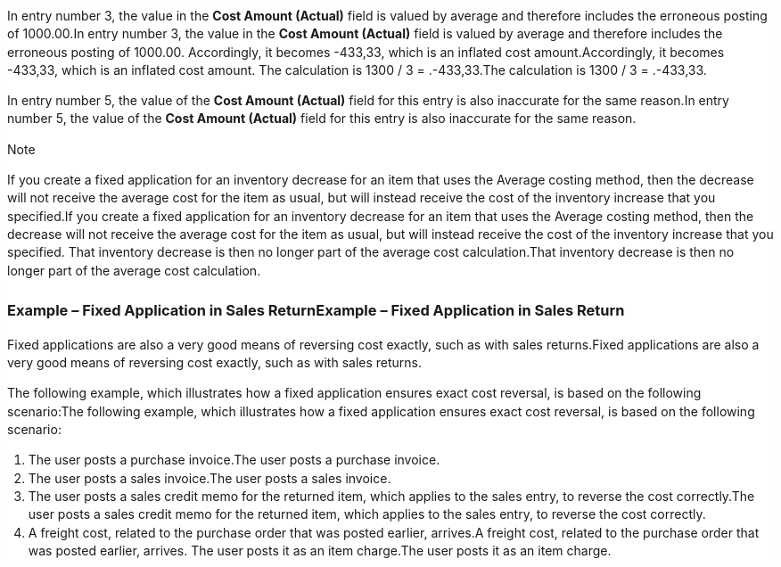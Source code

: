<span data-ttu-id="f0454-354">In entry number 3, the value in the **Cost Amount (Actual)** field is valued by average and therefore includes the erroneous posting of 1000.00.</span><span class="sxs-lookup"><span data-stu-id="f0454-354">In entry number 3, the value in the **Cost Amount (Actual)** field is valued by average and therefore includes the erroneous posting of 1000.00.</span></span> <span data-ttu-id="f0454-355">Accordingly, it becomes -433,33, which is an inflated cost amount.</span><span class="sxs-lookup"><span data-stu-id="f0454-355">Accordingly, it becomes -433,33, which is an inflated cost amount.</span></span> <span data-ttu-id="f0454-356">The calculation is 1300 / 3 = .-433,33.</span><span class="sxs-lookup"><span data-stu-id="f0454-356">The calculation is 1300 / 3 = .-433,33.</span></span>  
  
<span data-ttu-id="f0454-357">In entry number 5, the value of the **Cost Amount (Actual)** field for this entry is also inaccurate for the same reason.</span><span class="sxs-lookup"><span data-stu-id="f0454-357">In entry number 5, the value of the **Cost Amount (Actual)** field for this entry is also inaccurate for the same reason.</span></span>  
  
> [!NOTE]  
>  <span data-ttu-id="f0454-358">If you create a fixed application for an inventory decrease for an item that uses the Average costing method, then the decrease will not receive the average cost for the item as usual, but will instead receive the cost of the inventory increase that you specified.</span><span class="sxs-lookup"><span data-stu-id="f0454-358">If you create a fixed application for an inventory decrease for an item that uses the Average costing method, then the decrease will not receive the average cost for the item as usual, but will instead receive the cost of the inventory increase that you specified.</span></span> <span data-ttu-id="f0454-359">That inventory decrease is then no longer part of the average cost calculation.</span><span class="sxs-lookup"><span data-stu-id="f0454-359">That inventory decrease is then no longer part of the average cost calculation.</span></span>  
  
### <a name="example--fixed-application-in-sales-return"></a><span data-ttu-id="f0454-360">Example – Fixed Application in Sales Return</span><span class="sxs-lookup"><span data-stu-id="f0454-360">Example – Fixed Application in Sales Return</span></span>  
<span data-ttu-id="f0454-361">Fixed applications are also a very good means of reversing cost exactly, such as with sales returns.</span><span class="sxs-lookup"><span data-stu-id="f0454-361">Fixed applications are also a very good means of reversing cost exactly, such as with sales returns.</span></span>  
  
<span data-ttu-id="f0454-362">The following example, which illustrates how a fixed application ensures exact cost reversal, is based on the following scenario:</span><span class="sxs-lookup"><span data-stu-id="f0454-362">The following example, which illustrates how a fixed application ensures exact cost reversal, is based on the following scenario:</span></span>  
  
1. <span data-ttu-id="f0454-363">The user posts a purchase invoice.</span><span class="sxs-lookup"><span data-stu-id="f0454-363">The user posts a purchase invoice.</span></span>  
2. <span data-ttu-id="f0454-364">The user posts a sales invoice.</span><span class="sxs-lookup"><span data-stu-id="f0454-364">The user posts a sales invoice.</span></span>  
3. <span data-ttu-id="f0454-365">The user posts a sales credit memo for the returned item, which applies to the sales entry, to reverse the cost correctly.</span><span class="sxs-lookup"><span data-stu-id="f0454-365">The user posts a sales credit memo for the returned item, which applies to the sales entry, to reverse the cost correctly.</span></span>  
4. <span data-ttu-id="f0454-366">A freight cost, related to the purchase order that was posted earlier, arrives.</span><span class="sxs-lookup"><span data-stu-id="f0454-366">A freight cost, related to the purchase order that was posted earlier, arrives.</span></span> <span data-ttu-id="f0454-367">The user posts it as an item charge.</span><span class="sxs-lookup"><span data-stu-id="f0454-367">The user posts it as an item charge.</span></span>  
  